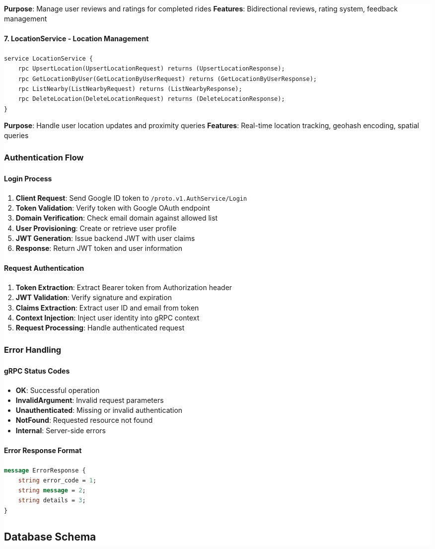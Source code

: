 **Purpose**: Manage user reviews and ratings for completed rides
**Features**: Bidirectional reviews, rating system, feedback management

#### **7. LocationService** - Location Management
```protobuf
service LocationService {
    rpc UpsertLocation(UpsertLocationRequest) returns (UpsertLocationResponse);
    rpc GetLocationByUser(GetLocationByUserRequest) returns (GetLocationByUserResponse);
    rpc ListNearby(ListNearbyRequest) returns (ListNearbyResponse);
    rpc DeleteLocation(DeleteLocationRequest) returns (DeleteLocationResponse);
}
```

**Purpose**: Handle user location updates and proximity queries
**Features**: Real-time location tracking, geohash encoding, spatial queries

### Authentication Flow

#### **Login Process**
1. **Client Request**: Send Google ID token to `/proto.v1.AuthService/Login`
2. **Token Validation**: Verify token with Google OAuth endpoint
3. **Domain Verification**: Check email domain against allowed list
4. **User Provisioning**: Create or retrieve user profile
5. **JWT Generation**: Issue backend JWT with user claims
6. **Response**: Return JWT token and user information

#### **Request Authentication**
1. **Token Extraction**: Extract Bearer token from Authorization header
2. **JWT Validation**: Verify signature and expiration
3. **Claims Extraction**: Extract user ID and email from token
4. **Context Injection**: Inject user identity into gRPC context
5. **Request Processing**: Handle authenticated request

### Error Handling

#### **gRPC Status Codes**
- **OK**: Successful operation
- **InvalidArgument**: Invalid request parameters
- **Unauthenticated**: Missing or invalid authentication
- **NotFound**: Requested resource not found
- **Internal**: Server-side errors

#### **Error Response Format**
```protobuf
message ErrorResponse {
    string error_code = 1;
    string message = 2;
    string details = 3;
}
```

## Database Schema
